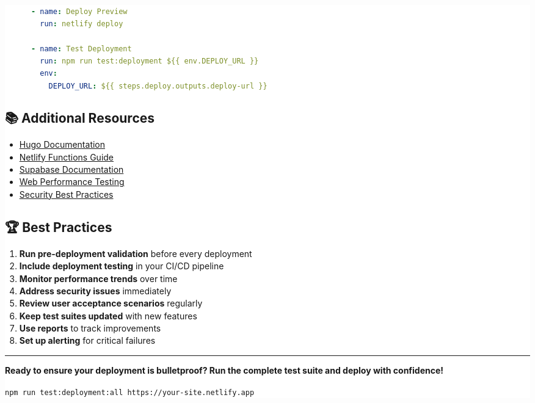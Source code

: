 ```yaml
      - name: Deploy Preview
        run: netlify deploy
        
      - name: Test Deployment
        run: npm run test:deployment ${{ env.DEPLOY_URL }}
        env:
          DEPLOY_URL: ${{ steps.deploy.outputs.deploy-url }}
```

## 📚 Additional Resources

- [Hugo Documentation](https://gohugo.io/documentation/)
- [Netlify Functions Guide](https://docs.netlify.com/functions/overview/)
- [Supabase Documentation](https://supabase.io/docs)
- [Web Performance Testing](https://web.dev/performance/)
- [Security Best Practices](https://owasp.org/www-project-web-security-testing-guide/)

## 🏆 Best Practices

1. **Run pre-deployment validation** before every deployment
2. **Include deployment testing** in your CI/CD pipeline
3. **Monitor performance trends** over time
4. **Address security issues** immediately
5. **Review user acceptance scenarios** regularly
6. **Keep test suites updated** with new features
7. **Use reports** to track improvements
8. **Set up alerting** for critical failures

---

**Ready to ensure your deployment is bulletproof? Run the complete test suite and deploy with confidence!**

```bash
npm run test:deployment:all https://your-site.netlify.app
```